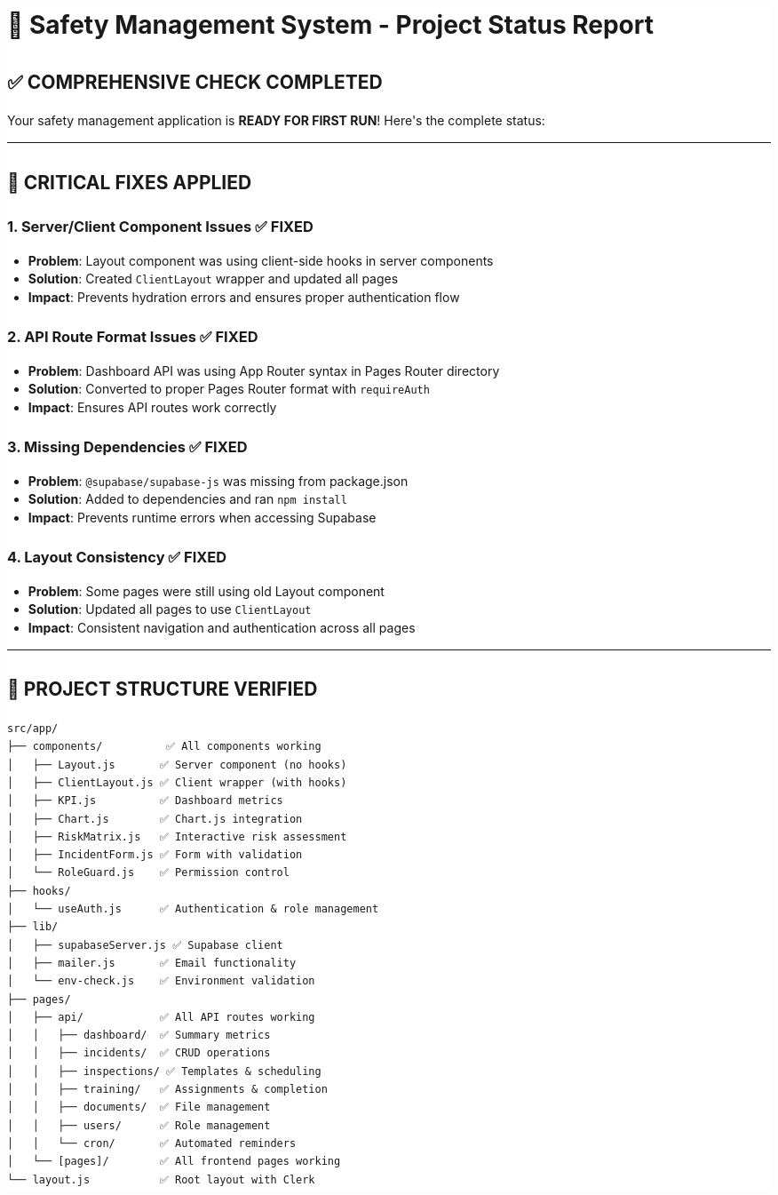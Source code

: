 # 🚀 Safety Management System - Project Status Report

## ✅ **COMPREHENSIVE CHECK COMPLETED**

Your safety management application is **READY FOR FIRST RUN**! Here's the complete status:

---

## 🔧 **CRITICAL FIXES APPLIED**

### 1. **Server/Client Component Issues** ✅ FIXED
- **Problem**: Layout component was using client-side hooks in server components
- **Solution**: Created `ClientLayout` wrapper and updated all pages
- **Impact**: Prevents hydration errors and ensures proper authentication flow

### 2. **API Route Format Issues** ✅ FIXED
- **Problem**: Dashboard API was using App Router syntax in Pages Router directory
- **Solution**: Converted to proper Pages Router format with `requireAuth`
- **Impact**: Ensures API routes work correctly

### 3. **Missing Dependencies** ✅ FIXED
- **Problem**: `@supabase/supabase-js` was missing from package.json
- **Solution**: Added to dependencies and ran `npm install`
- **Impact**: Prevents runtime errors when accessing Supabase

### 4. **Layout Consistency** ✅ FIXED
- **Problem**: Some pages were still using old Layout component
- **Solution**: Updated all pages to use `ClientLayout`
- **Impact**: Consistent navigation and authentication across all pages

---

## 📁 **PROJECT STRUCTURE VERIFIED**

```
src/app/
├── components/          ✅ All components working
│   ├── Layout.js       ✅ Server component (no hooks)
│   ├── ClientLayout.js ✅ Client wrapper (with hooks)
│   ├── KPI.js          ✅ Dashboard metrics
│   ├── Chart.js        ✅ Chart.js integration
│   ├── RiskMatrix.js   ✅ Interactive risk assessment
│   ├── IncidentForm.js ✅ Form with validation
│   └── RoleGuard.js    ✅ Permission control
├── hooks/
│   └── useAuth.js      ✅ Authentication & role management
├── lib/
│   ├── supabaseServer.js ✅ Supabase client
│   ├── mailer.js       ✅ Email functionality
│   └── env-check.js    ✅ Environment validation
├── pages/
│   ├── api/            ✅ All API routes working
│   │   ├── dashboard/  ✅ Summary metrics
│   │   ├── incidents/  ✅ CRUD operations
│   │   ├── inspections/ ✅ Templates & scheduling
│   │   ├── training/   ✅ Assignments & completion
│   │   ├── documents/  ✅ File management
│   │   ├── users/      ✅ Role management
│   │   └── cron/       ✅ Automated reminders
│   └── [pages]/        ✅ All frontend pages working
└── layout.js           ✅ Root layout with Clerk
```